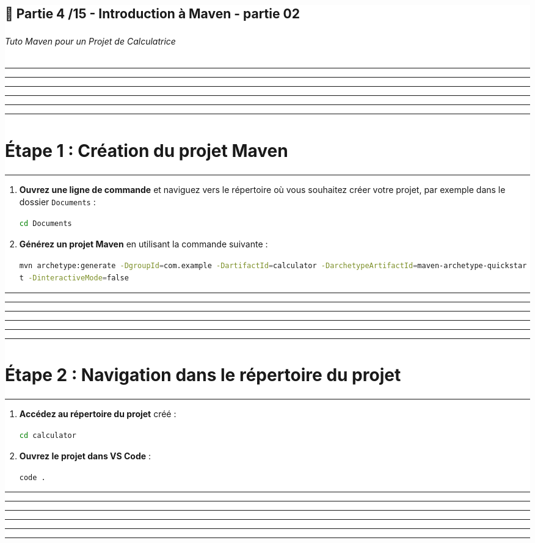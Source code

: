 ## 🧮  Partie 4 /15 - Introduction à Maven  - partie 02
###### Tuto Maven pour un Projet de Calculatrice  

---
---
---
---
---
---

# Étape 1 : Création du projet Maven

---


1. **Ouvrez une ligne de commande** et naviguez vers le répertoire où vous souhaitez créer votre projet, par exemple dans le dossier `Documents` :
   ```bash
   cd Documents
   ```

2. **Générez un projet Maven** en utilisant la commande suivante :
   ```bash
   mvn archetype:generate -DgroupId=com.example -DartifactId=calculator -DarchetypeArtifactId=maven-archetype-quickstart -DinteractiveMode=false
   ```

---
---
---
---
---
---

# Étape 2 : Navigation dans le répertoire du projet

---

1. **Accédez au répertoire du projet** créé :
   ```bash
   cd calculator
   ```

2. **Ouvrez le projet dans VS Code** :
   ```bash
   code .
   ```

---
---
---
---
---
---
